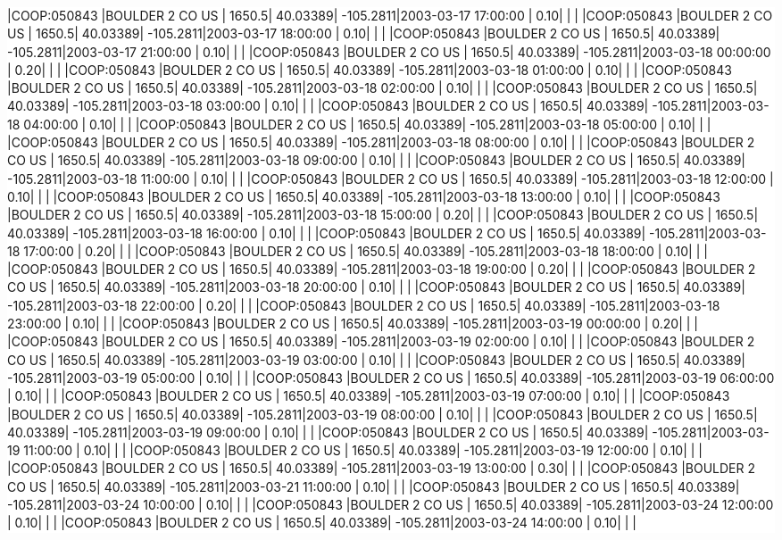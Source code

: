 |COOP:050843 |BOULDER 2 CO US |    1650.5| 40.03389| -105.2811|2003-03-17 17:00:00 |   0.10|                 |             |
|COOP:050843 |BOULDER 2 CO US |    1650.5| 40.03389| -105.2811|2003-03-17 18:00:00 |   0.10|                 |             |
|COOP:050843 |BOULDER 2 CO US |    1650.5| 40.03389| -105.2811|2003-03-17 21:00:00 |   0.10|                 |             |
|COOP:050843 |BOULDER 2 CO US |    1650.5| 40.03389| -105.2811|2003-03-18 00:00:00 |   0.20|                 |             |
|COOP:050843 |BOULDER 2 CO US |    1650.5| 40.03389| -105.2811|2003-03-18 01:00:00 |   0.10|                 |             |
|COOP:050843 |BOULDER 2 CO US |    1650.5| 40.03389| -105.2811|2003-03-18 02:00:00 |   0.10|                 |             |
|COOP:050843 |BOULDER 2 CO US |    1650.5| 40.03389| -105.2811|2003-03-18 03:00:00 |   0.10|                 |             |
|COOP:050843 |BOULDER 2 CO US |    1650.5| 40.03389| -105.2811|2003-03-18 04:00:00 |   0.10|                 |             |
|COOP:050843 |BOULDER 2 CO US |    1650.5| 40.03389| -105.2811|2003-03-18 05:00:00 |   0.10|                 |             |
|COOP:050843 |BOULDER 2 CO US |    1650.5| 40.03389| -105.2811|2003-03-18 08:00:00 |   0.10|                 |             |
|COOP:050843 |BOULDER 2 CO US |    1650.5| 40.03389| -105.2811|2003-03-18 09:00:00 |   0.10|                 |             |
|COOP:050843 |BOULDER 2 CO US |    1650.5| 40.03389| -105.2811|2003-03-18 11:00:00 |   0.10|                 |             |
|COOP:050843 |BOULDER 2 CO US |    1650.5| 40.03389| -105.2811|2003-03-18 12:00:00 |   0.10|                 |             |
|COOP:050843 |BOULDER 2 CO US |    1650.5| 40.03389| -105.2811|2003-03-18 13:00:00 |   0.10|                 |             |
|COOP:050843 |BOULDER 2 CO US |    1650.5| 40.03389| -105.2811|2003-03-18 15:00:00 |   0.20|                 |             |
|COOP:050843 |BOULDER 2 CO US |    1650.5| 40.03389| -105.2811|2003-03-18 16:00:00 |   0.10|                 |             |
|COOP:050843 |BOULDER 2 CO US |    1650.5| 40.03389| -105.2811|2003-03-18 17:00:00 |   0.20|                 |             |
|COOP:050843 |BOULDER 2 CO US |    1650.5| 40.03389| -105.2811|2003-03-18 18:00:00 |   0.10|                 |             |
|COOP:050843 |BOULDER 2 CO US |    1650.5| 40.03389| -105.2811|2003-03-18 19:00:00 |   0.20|                 |             |
|COOP:050843 |BOULDER 2 CO US |    1650.5| 40.03389| -105.2811|2003-03-18 20:00:00 |   0.10|                 |             |
|COOP:050843 |BOULDER 2 CO US |    1650.5| 40.03389| -105.2811|2003-03-18 22:00:00 |   0.20|                 |             |
|COOP:050843 |BOULDER 2 CO US |    1650.5| 40.03389| -105.2811|2003-03-18 23:00:00 |   0.10|                 |             |
|COOP:050843 |BOULDER 2 CO US |    1650.5| 40.03389| -105.2811|2003-03-19 00:00:00 |   0.20|                 |             |
|COOP:050843 |BOULDER 2 CO US |    1650.5| 40.03389| -105.2811|2003-03-19 02:00:00 |   0.10|                 |             |
|COOP:050843 |BOULDER 2 CO US |    1650.5| 40.03389| -105.2811|2003-03-19 03:00:00 |   0.10|                 |             |
|COOP:050843 |BOULDER 2 CO US |    1650.5| 40.03389| -105.2811|2003-03-19 05:00:00 |   0.10|                 |             |
|COOP:050843 |BOULDER 2 CO US |    1650.5| 40.03389| -105.2811|2003-03-19 06:00:00 |   0.10|                 |             |
|COOP:050843 |BOULDER 2 CO US |    1650.5| 40.03389| -105.2811|2003-03-19 07:00:00 |   0.10|                 |             |
|COOP:050843 |BOULDER 2 CO US |    1650.5| 40.03389| -105.2811|2003-03-19 08:00:00 |   0.10|                 |             |
|COOP:050843 |BOULDER 2 CO US |    1650.5| 40.03389| -105.2811|2003-03-19 09:00:00 |   0.10|                 |             |
|COOP:050843 |BOULDER 2 CO US |    1650.5| 40.03389| -105.2811|2003-03-19 11:00:00 |   0.10|                 |             |
|COOP:050843 |BOULDER 2 CO US |    1650.5| 40.03389| -105.2811|2003-03-19 12:00:00 |   0.10|                 |             |
|COOP:050843 |BOULDER 2 CO US |    1650.5| 40.03389| -105.2811|2003-03-19 13:00:00 |   0.30|                 |             |
|COOP:050843 |BOULDER 2 CO US |    1650.5| 40.03389| -105.2811|2003-03-21 11:00:00 |   0.10|                 |             |
|COOP:050843 |BOULDER 2 CO US |    1650.5| 40.03389| -105.2811|2003-03-24 10:00:00 |   0.10|                 |             |
|COOP:050843 |BOULDER 2 CO US |    1650.5| 40.03389| -105.2811|2003-03-24 12:00:00 |   0.10|                 |             |
|COOP:050843 |BOULDER 2 CO US |    1650.5| 40.03389| -105.2811|2003-03-24 14:00:00 |   0.10|                 |             |